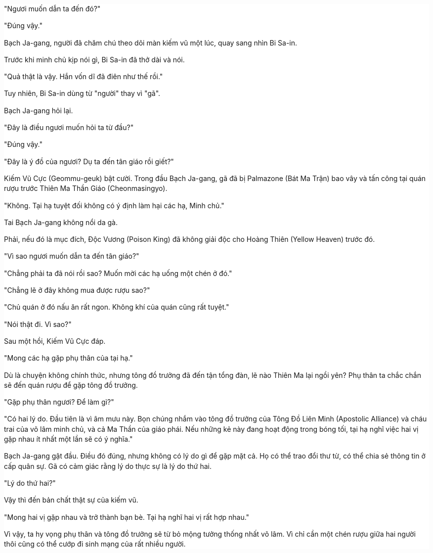 "Ngươi muốn dẫn ta đến đó?"

"Đúng vậy."

Bạch Ja-gang, người đã chăm chú theo dõi màn kiếm vũ một lúc, quay sang nhìn Bi Sa-in.

Trước khi minh chủ kịp nói gì, Bi Sa-in đã thở dài và nói.

"Quả thật là vậy. Hắn vốn dĩ đã điên như thế rồi."

Tuy nhiên, Bi Sa-in dùng từ "người" thay vì "gã".

Bạch Ja-gang hỏi lại.

"Đây là điều ngươi muốn hỏi ta từ đầu?"

"Đúng vậy."

"Đây là ý đồ của ngươi? Dụ ta đến tân giáo rồi giết?"

Kiếm Vũ Cực (Geommu-geuk) bật cười. Trong đầu Bạch Ja-gang, gã đã bị Palmazone (Bát Ma Trận) bao vây và tấn công tại quán rượu trước Thiên Ma Thần Giáo (Cheonmasingyo).

"Không. Tại hạ tuyệt đối không có ý định làm hại các hạ, Minh chủ."

Tai Bạch Ja-gang không nổi da gà.

Phải, nếu đó là mục đích, Độc Vương (Poison King) đã không giải độc cho Hoàng Thiên (Yellow Heaven) trước đó.

"Vì sao ngươi muốn dẫn ta đến tân giáo?"

"Chẳng phải ta đã nói rồi sao? Muốn mời các hạ uống một chén ở đó."

"Chẳng lẽ ở đây không mua được rượu sao?"

"Chủ quán ở đó nấu ăn rất ngon. Không khí của quán cũng rất tuyệt."

"Nói thật đi. Vì sao?"

Sau một hồi, Kiếm Vũ Cực đáp.

"Mong các hạ gặp phụ thân của tại hạ."

Dù là chuyện không chính thức, nhưng tông đồ trưởng đã đến tận tổng đàn, lẽ nào Thiên Ma lại ngồi yên? Phụ thân ta chắc chắn sẽ đến quán rượu để gặp tông đồ trưởng.

"Gặp phụ thân ngươi? Để làm gì?"

"Có hai lý do. Đầu tiên là vì âm mưu này. Bọn chúng nhắm vào tông đồ trưởng của Tông Đồ Liên Minh (Apostolic Alliance) và cháu trai của võ lâm minh chủ, và cả Ma Thần của giáo phái. Nếu những kẻ này đang hoạt động trong bóng tối, tại hạ nghĩ việc hai vị gặp nhau ít nhất một lần sẽ có ý nghĩa."

Bạch Ja-gang gật đầu. Điều đó đúng, nhưng không có lý do gì để gặp mặt cả. Họ có thể trao đổi thư từ, có thể chia sẻ thông tin ở cấp quân sự. Gã có cảm giác rằng lý do thực sự là lý do thứ hai.

"Lý do thứ hai?"

Vậy thì đến bản chất thật sự của kiếm vũ.

"Mong hai vị gặp nhau và trở thành bạn bè. Tại hạ nghĩ hai vị rất hợp nhau."

Vì vậy, ta hy vọng phụ thân và tông đồ trưởng sẽ từ bỏ mộng tưởng thống nhất võ lâm. Vì chỉ cần một chén rượu giữa hai người thôi cũng có thể cướp đi sinh mạng của rất nhiều người.
